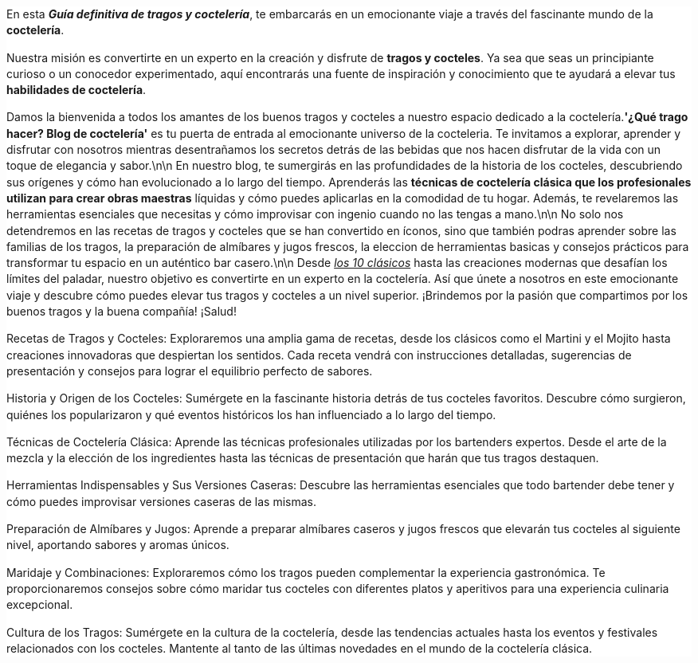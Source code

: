 

En esta <strong><i>Guía definitiva de tragos y coctelería</i></strong>, te embarcarás en un emocionante viaje a través del fascinante mundo de la <strong>coctelería</strong>.

Nuestra misión es convertirte en un experto en la creación y disfrute de <strong>tragos y cocteles</strong>. Ya sea que seas un principiante curioso o un conocedor experimentado, aquí encontrarás una fuente de inspiración y conocimiento que te ayudará a elevar tus <strong>habilidades de coctelería</strong>.



Damos la bienvenida a todos los amantes de los buenos tragos y cocteles a nuestro espacio dedicado a la coctelería.<strong>'¿Qué trago hacer? Blog de coctelería'</strong> es tu puerta de entrada al emocionante universo de la cocteleria. Te invitamos a explorar, aprender y disfrutar con nosotros mientras desentrañamos los secretos detrás de las bebidas que nos hacen disfrutar de la vida con un toque de elegancia y sabor.\n\n
En nuestro blog, te sumergirás en las profundidades de la historia de los cocteles, descubriendo sus orígenes y cómo han evolucionado a lo largo del tiempo. Aprenderás las <strong>técnicas de coctelería clásica que los profesionales utilizan para crear obras maestras</strong> líquidas y cómo puedes aplicarlas en la comodidad de tu hogar. Además, te revelaremos las herramientas esenciales que necesitas y cómo improvisar con ingenio cuando no las tengas a mano.\n\n
No solo nos detendremos en las recetas de tragos y cocteles que se han convertido en íconos, sino que también podras aprender sobre las familias de los tragos, la preparación de almíbares y jugos frescos, la eleccion de herramientas basicas y consejos prácticos para transformar tu espacio en un auténtico bar casero.\n\n
Desde <a href="/blog/posts/Top-10-cocteles-clasicos" className="underline"><i>los 10 clásicos</i></a> hasta las creaciones modernas que desafían los límites del paladar, nuestro objetivo es convertirte en un experto en la coctelería. Así que únete a nosotros en este emocionante viaje y descubre cómo puedes elevar tus tragos y cocteles a un nivel superior. ¡Brindemos por la pasión que compartimos por los buenos tragos y la buena compañía! ¡Salud!



Recetas de Tragos y Cocteles: Exploraremos una amplia gama de recetas, desde los clásicos como el Martini y el Mojito hasta creaciones innovadoras que despiertan los sentidos. Cada receta vendrá con instrucciones detalladas, sugerencias de presentación y consejos para lograr el equilibrio perfecto de sabores.

Historia y Origen de los Cocteles: Sumérgete en la fascinante historia detrás de tus cocteles favoritos. Descubre cómo surgieron, quiénes los popularizaron y qué eventos históricos los han influenciado a lo largo del tiempo.

Técnicas de Coctelería Clásica: Aprende las técnicas profesionales utilizadas por los bartenders expertos. Desde el arte de la mezcla y la elección de los ingredientes hasta las técnicas de presentación que harán que tus tragos destaquen.

Herramientas Indispensables y Sus Versiones Caseras: Descubre las herramientas esenciales que todo bartender debe tener y cómo puedes improvisar versiones caseras de las mismas.

Preparación de Almíbares y Jugos: Aprende a preparar almíbares caseros y jugos frescos que elevarán tus cocteles al siguiente nivel, aportando sabores y aromas únicos.

Maridaje y Combinaciones: Exploraremos cómo los tragos pueden complementar la experiencia gastronómica. Te proporcionaremos consejos sobre cómo maridar tus cocteles con diferentes platos y aperitivos para una experiencia culinaria excepcional.

Cultura de los Tragos: Sumérgete en la cultura de la coctelería, desde las tendencias actuales hasta los eventos y festivales relacionados con los cocteles. Mantente al tanto de las últimas novedades en el mundo de la coctelería clásica.
